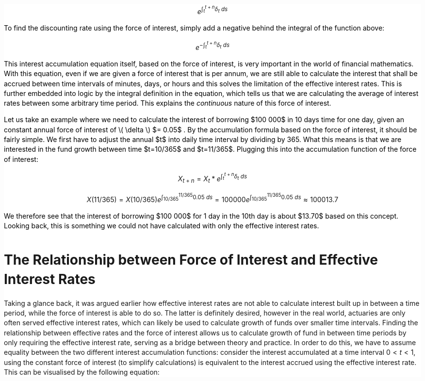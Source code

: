 $$
e^{\int_t^{t+n} \delta_{t} \ ds}
$$

<p style="color:black;">
To find the discounting rate using the force of interest, simply add a negative behind the integral of the function above:

$$
e^{-\int_t^{t+n} \delta_{t} \ ds}
$$

<p style="color:black;"> 
  This interest accumulation equation itself, based on the force of interest, is very important in the world of financial mathematics. With this equation, even if we are given a force of interest that is per annum, we are still able to calculate the interest that shall be accrued between time intervals of minutes, days, or hours and this solves the limitation of the effective interest rates. This is further embedded into logic by the integral definition in the equation, which tells us that we are calculating the average of interest rates between some arbitrary time period. This explains the <em style="font-style:italic;">continuous</em> nature of this force of interest.

<p style="color:black;"> 
  Let us take an example where we need to calculate the interest of borrowing $100 000$  in 10 days time for one day, given an constant annual force of interest of \( \delta \) $= 0.05$ . By the accumulation formula based on the force of interest, it should be fairly simple. We first have to adjust the annual $t$ into daily time interval by dividing by 365. What this means is that we are interested in the fund growth between time $t=10/365$ and $t=11/365$. Plugging this into the accumulation function of the force of interest:

$$
X_{t+n} = X_{t} * e^{\int_t^{t+n} \delta_{t} \ ds}
$$

$$
X(11/365) = X(10/365) e^{\int_{10/365}^{11/365} 0.05 \ ds} = 100000 e^{\int_{10/365}^{11/365} 0.05 \ ds} \approx 100013.7
$$

<p style="color:black;">
We therefore see that the interest of borrowing $100 000$ for 1 day in the 10th day is about $13.70$ based on this concept. Looking back, this is something we could not have calculated with only the effective interest rates.

  # The Relationship between Force of Interest and Effective Interest Rates

Taking a glance back, it was argued earlier how effective interest rates are not able to calculate interest built up in between a time period, while the force of interest is able to do so. The latter is definitely desired, however in the real world, actuaries are only often served effective interest rates, which can likely be used to calculate growth of funds over smaller time intervals. Finding the relationship between effective rates and the force of interest allows us to calculate growth of fund in between time periods by only requiring the effective interest rate, serving as a bridge between theory and practice. In order to do this, we have to assume equality between the two different interest accumulation functions: consider the interest accumulated at a time interval $0<t<1$, using the constant force of interest (to simplify calculations) is equivalent to the interest accrued using the effective interest rate. This can be visualised by the following equation:

